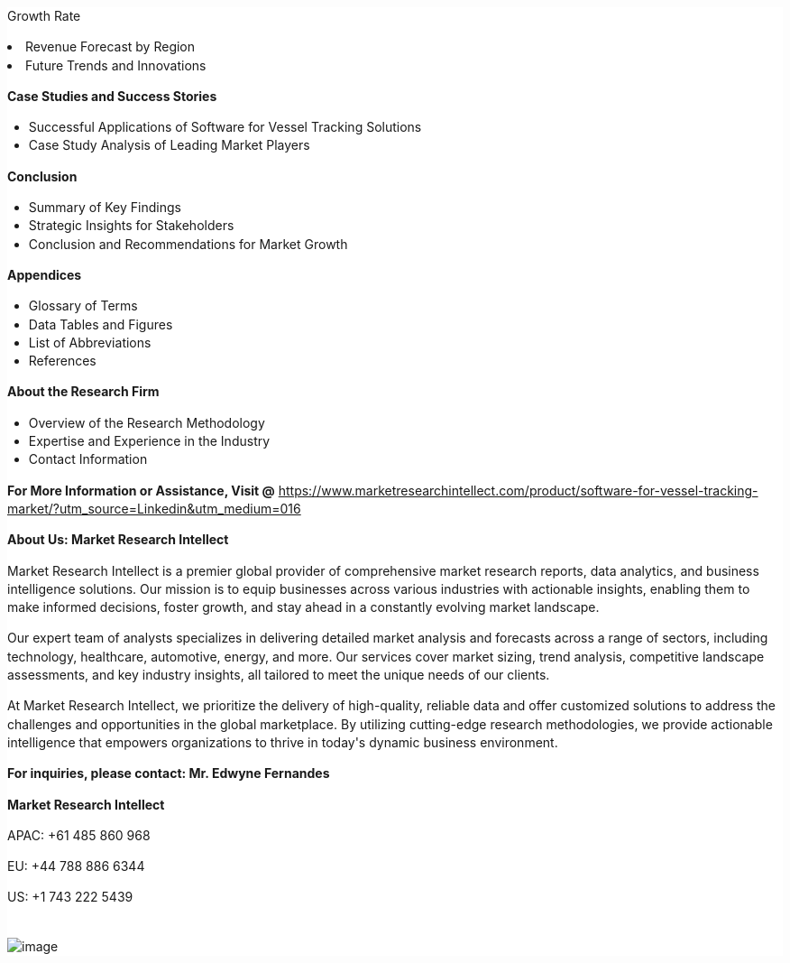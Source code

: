 Growth Rate</li><li>Revenue Forecast by Region</li><li>Future Trends and Innovations</li></ul><p><strong>Case Studies and Success Stories</strong></p><ul><li>Successful Applications of Software for Vessel Tracking Solutions</li><li>Case Study Analysis of Leading Market Players</li></ul><p><strong>Conclusion</strong></p><ul><li>Summary of Key Findings</li><li>Strategic Insights for Stakeholders</li><li>Conclusion and Recommendations for Market Growth</li></ul><p><strong>Appendices</strong></p><ul><li>Glossary of Terms</li><li>Data Tables and Figures</li><li>List of Abbreviations</li><li>References</li></ul><p><strong>About the Research Firm</strong></p><ul><li>Overview of the Research Methodology</li><li>Expertise and Experience in the Industry</li><li>Contact Information</li></ul></div><div class="article-main__content" data-test-id="publishing-text-block"><p><span class="font-[700]"><strong>For More Information or Assistance, Visit @</strong>&nbsp;<a href="https://www.marketresearchintellect.com/product/software-for-vessel-tracking-market/?utm_source=Linkedin&utm_medium=016">https://www.marketresearchintellect.com/product/software-for-vessel-tracking-market/?utm_source=Linkedin&utm_medium=016</a></span></p><p><strong>About Us: Market Research Intellect</strong></p><p>Market Research Intellect is a premier global provider of comprehensive market research reports, data analytics, and business intelligence solutions. Our mission is to equip businesses across various industries with actionable insights, enabling them to make informed decisions, foster growth, and stay ahead in a constantly evolving market landscape.</p><p>Our expert team of analysts specializes in delivering detailed market analysis and forecasts across a range of sectors, including technology, healthcare, automotive, energy, and more. Our services cover market sizing, trend analysis, competitive landscape assessments, and key industry insights, all tailored to meet the unique needs of our clients.</p><p>At Market Research Intellect, we prioritize the delivery of high-quality, reliable data and offer customized solutions to address the challenges and opportunities in the global marketplace. By utilizing cutting-edge research methodologies, we provide actionable intelligence that empowers organizations to thrive in today's dynamic business environment.</p><p><strong>For inquiries, please contact: Mr. Edwyne Fernandes</strong></p><p><strong>Market Research Intellect</strong></p><p>APAC: +61 485 860 968</p><p>EU: +44 788 886 6344</p><p>US: +1 743 222 5439</p></div><div class="article-main__content" data-test-id="publishing-text-block">&nbsp;</div>
![image](https://github.com/user-attachments/assets/911c66b1-7362-4d8c-8e17-b42617ca3461)
